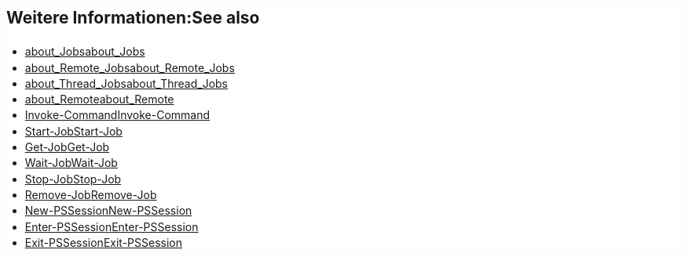 ## <a name="see-also"></a><span data-ttu-id="a678c-224">Weitere Informationen:</span><span class="sxs-lookup"><span data-stu-id="a678c-224">See also</span></span>

- [<span data-ttu-id="a678c-225">about_Jobs</span><span class="sxs-lookup"><span data-stu-id="a678c-225">about_Jobs</span></span>](about_Jobs.md)
- [<span data-ttu-id="a678c-226">about_Remote_Jobs</span><span class="sxs-lookup"><span data-stu-id="a678c-226">about_Remote_Jobs</span></span>](about_Remote_Jobs.md)
- [<span data-ttu-id="a678c-227">about_Thread_Jobs</span><span class="sxs-lookup"><span data-stu-id="a678c-227">about_Thread_Jobs</span></span>](about_Thread_Jobs.md)
- [<span data-ttu-id="a678c-228">about_Remote</span><span class="sxs-lookup"><span data-stu-id="a678c-228">about_Remote</span></span>](about_Remote.md)
- [<span data-ttu-id="a678c-229">Invoke-Command</span><span class="sxs-lookup"><span data-stu-id="a678c-229">Invoke-Command</span></span>](xref:Microsoft.PowerShell.Core.Invoke-Command)
- [<span data-ttu-id="a678c-230">Start-Job</span><span class="sxs-lookup"><span data-stu-id="a678c-230">Start-Job</span></span>](xref:Microsoft.PowerShell.Core.Start-Job)
- [<span data-ttu-id="a678c-231">Get-Job</span><span class="sxs-lookup"><span data-stu-id="a678c-231">Get-Job</span></span>](xref:Microsoft.PowerShell.Core.Get-Job)
- [<span data-ttu-id="a678c-232">Wait-Job</span><span class="sxs-lookup"><span data-stu-id="a678c-232">Wait-Job</span></span>](xref:Microsoft.PowerShell.Core.Wait-Job)
- [<span data-ttu-id="a678c-233">Stop-Job</span><span class="sxs-lookup"><span data-stu-id="a678c-233">Stop-Job</span></span>](xref:Microsoft.PowerShell.Core.Stop-Job)
- [<span data-ttu-id="a678c-234">Remove-Job</span><span class="sxs-lookup"><span data-stu-id="a678c-234">Remove-Job</span></span>](xref:Microsoft.PowerShell.Core.Remove-Job)
- [<span data-ttu-id="a678c-235">New-PSSession</span><span class="sxs-lookup"><span data-stu-id="a678c-235">New-PSSession</span></span>](xref:Microsoft.PowerShell.Core.New-PSSession)
- [<span data-ttu-id="a678c-236">Enter-PSSession</span><span class="sxs-lookup"><span data-stu-id="a678c-236">Enter-PSSession</span></span>](xref:Microsoft.PowerShell.Core.Enter-PSSession)
- [<span data-ttu-id="a678c-237">Exit-PSSession</span><span class="sxs-lookup"><span data-stu-id="a678c-237">Exit-PSSession</span></span>](xref:Microsoft.PowerShell.Core.Exit-PSSession)
